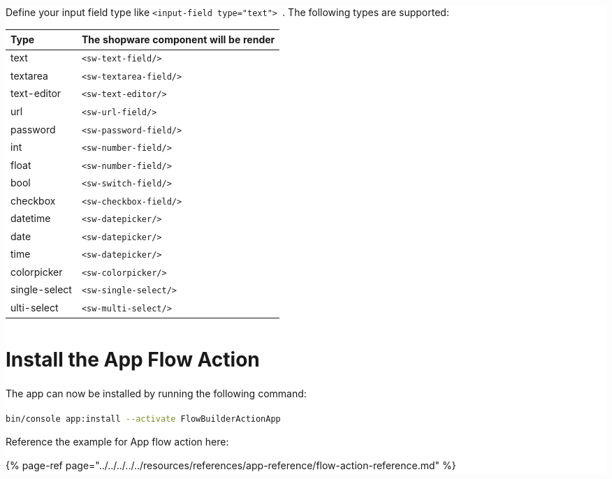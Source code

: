 Define your input field type like ```<input-field type="text"> ```. The following types are supported:


| Type | The shopware component will be render |
| :--- | :--- |
| text | `<sw-text-field/>` |
| textarea | `<sw-textarea-field/>` |
| text-editor | `<sw-text-editor/>` |
| url | `<sw-url-field/>` |
| password | `<sw-password-field/>` |
| int | `<sw-number-field/>` |
| float | `<sw-number-field/>`  |
| bool | `<sw-switch-field/>`  |
| checkbox | `<sw-checkbox-field/>`  |
| datetime | `<sw-datepicker/>`  |
| date | `<sw-datepicker/>` |
| time | `<sw-datepicker/>` |
| colorpicker | `<sw-colorpicker/>` |
| single-select | `<sw-single-select/>` |
| ulti-select | `<sw-multi-select/>` |

# Install the App Flow Action

The app can now be installed by running the following command:

```bash
bin/console app:install --activate FlowBuilderActionApp
```


Reference the example for App flow action here:

{% page-ref page="../../../../../resources/references/app-reference/flow-action-reference.md" %}